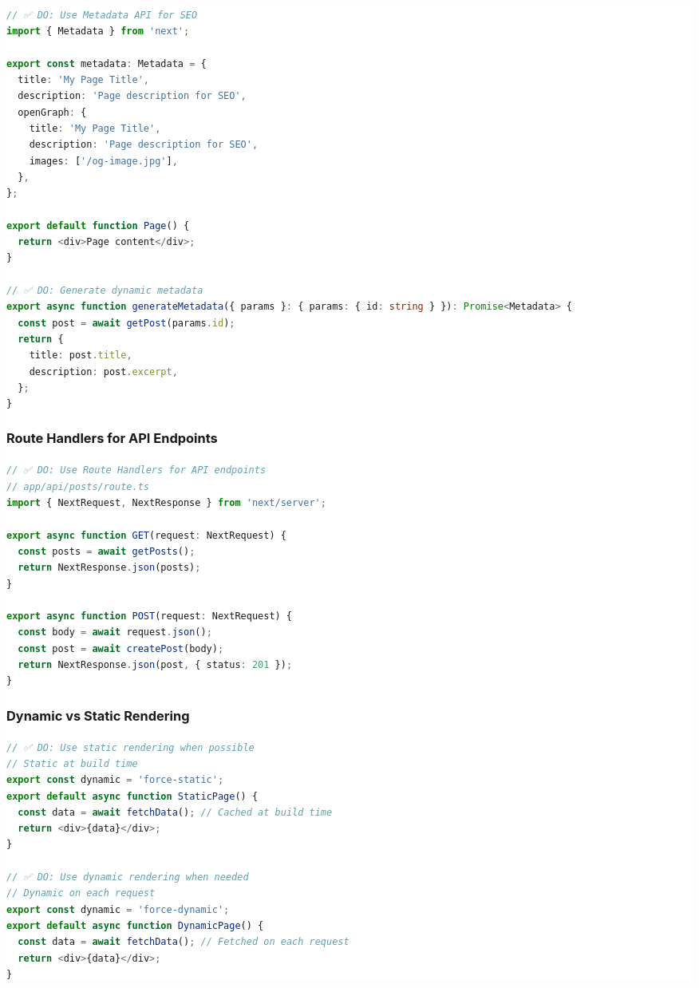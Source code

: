```typescript
// ✅ DO: Use Metadata API for SEO
import { Metadata } from 'next';

export const metadata: Metadata = {
  title: 'My Page Title',
  description: 'Page description for SEO',
  openGraph: {
    title: 'My Page Title',
    description: 'Page description for SEO',
    images: ['/og-image.jpg'],
  },
};

export default function Page() {
  return <div>Page content</div>;
}

// ✅ DO: Generate dynamic metadata
export async function generateMetadata({ params }: { params: { id: string } }): Promise<Metadata> {
  const post = await getPost(params.id);
  return {
    title: post.title,
    description: post.excerpt,
  };
}
```

### Route Handlers for API Endpoints

```typescript
// ✅ DO: Use Route Handlers for API endpoints
// app/api/posts/route.ts
import { NextRequest, NextResponse } from 'next/server';

export async function GET(request: NextRequest) {
  const posts = await getPosts();
  return NextResponse.json(posts);
}

export async function POST(request: NextRequest) {
  const body = await request.json();
  const post = await createPost(body);
  return NextResponse.json(post, { status: 201 });
}
```

### Dynamic vs Static Rendering

```typescript
// ✅ DO: Use static rendering when possible
// Static at build time
export const dynamic = 'force-static';
export default async function StaticPage() {
  const data = await fetchData(); // Cached at build time
  return <div>{data}</div>;
}

// ✅ DO: Use dynamic rendering when needed
// Dynamic on each request
export const dynamic = 'force-dynamic';
export default async function DynamicPage() {
  const data = await fetchData(); // Fetched on each request
  return <div>{data}</div>;
}
```